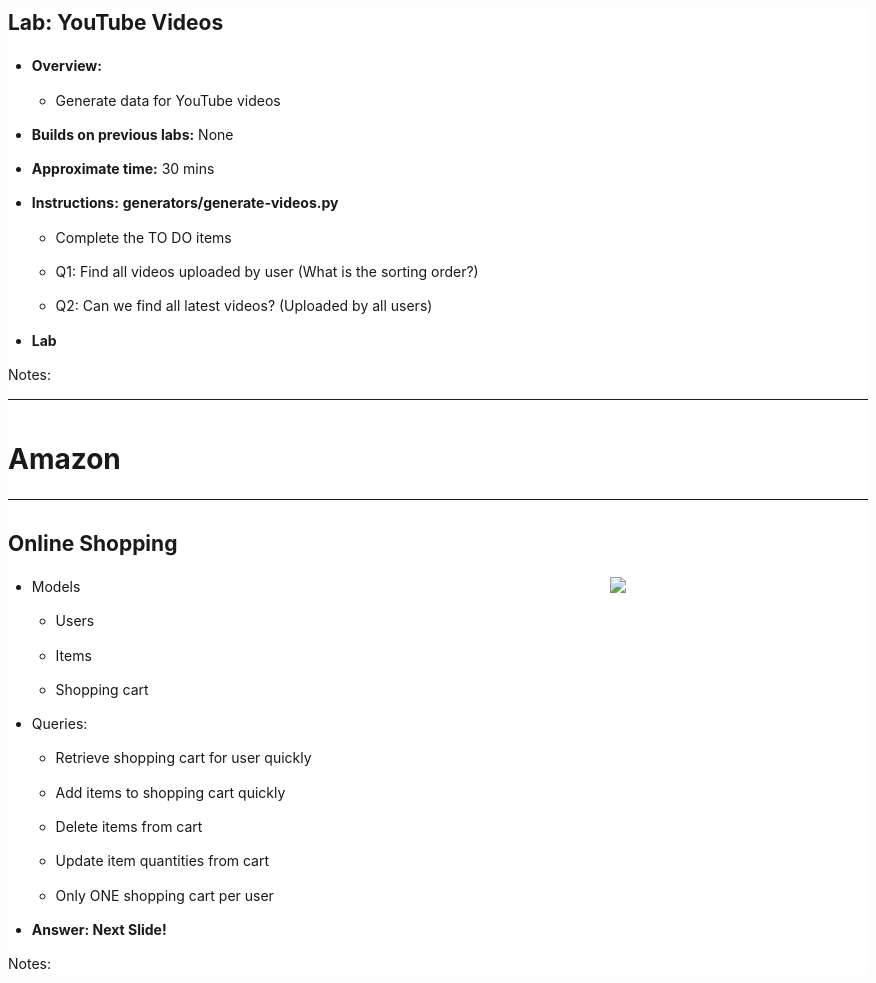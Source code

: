 
## Lab: YouTube Videos


 *  **Overview:**

     - Generate data for YouTube videos

 *  **Builds on previous labs:** None

 *  **Approximate time:** 30 mins

 *  **Instructions:**  **generators/generate-videos.py** 

     - Complete the TO DO items

     - Q1: Find all videos uploaded by user (What is the sorting order?)

     - Q2: Can we find all latest videos? (Uploaded by all users)

 *  **Lab** 

Notes: 




---

# Amazon

---


## Online Shopping

<img src="../../assets/images/cassandra/3rd-party/question.png" style="width:30%;float:right;"/>


 * Models

     - Users

     - Items

     - Shopping cart

 * Queries:

     - Retrieve shopping cart for user quickly

     - Add items to shopping cart quickly

     - Delete items from cart

     - Update item quantities from cart

     - Only ONE shopping cart per user

 * **Answer: Next Slide!**

Notes: 
